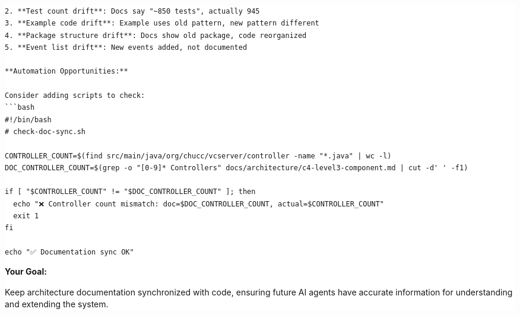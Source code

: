 ```
2. **Test count drift**: Docs say "~850 tests", actually 945
3. **Example code drift**: Example uses old pattern, new pattern different
4. **Package structure drift**: Docs show old package, code reorganized
5. **Event list drift**: New events added, not documented

**Automation Opportunities:**

Consider adding scripts to check:
```bash
#!/bin/bash
# check-doc-sync.sh

CONTROLLER_COUNT=$(find src/main/java/org/chucc/vcserver/controller -name "*.java" | wc -l)
DOC_CONTROLLER_COUNT=$(grep -o "[0-9]* Controllers" docs/architecture/c4-level3-component.md | cut -d' ' -f1)

if [ "$CONTROLLER_COUNT" != "$DOC_CONTROLLER_COUNT" ]; then
  echo "❌ Controller count mismatch: doc=$DOC_CONTROLLER_COUNT, actual=$CONTROLLER_COUNT"
  exit 1
fi

echo "✅ Documentation sync OK"
```

**Your Goal:**

Keep architecture documentation synchronized with code, ensuring future AI agents have accurate information for understanding and extending the system.
